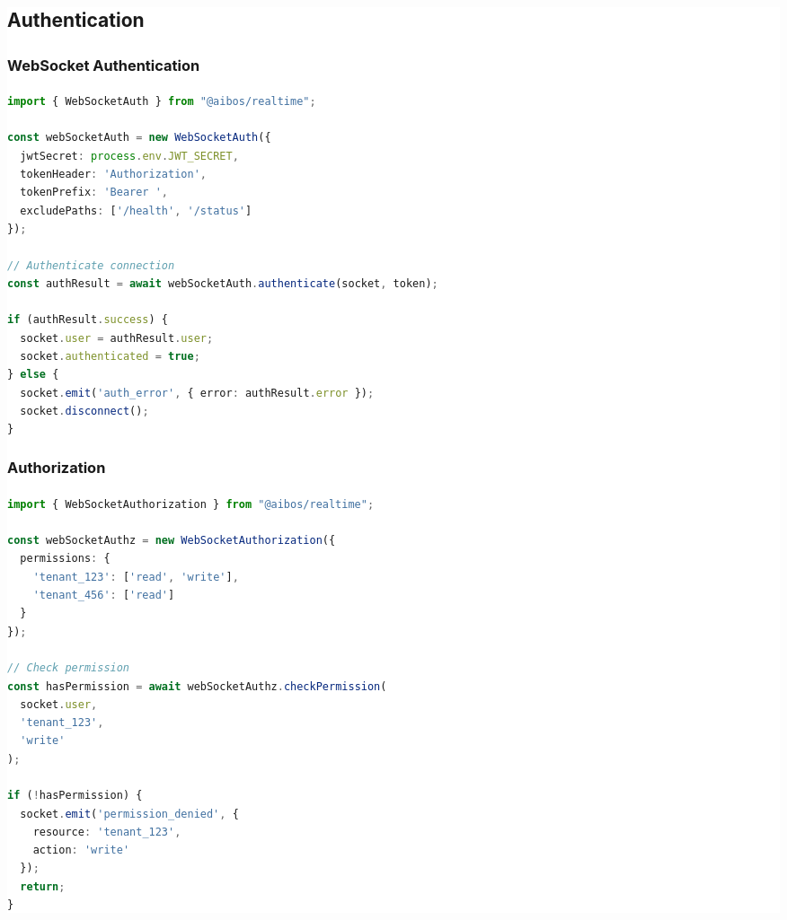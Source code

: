 ## Authentication

### WebSocket Authentication

```typescript
import { WebSocketAuth } from "@aibos/realtime";

const webSocketAuth = new WebSocketAuth({
  jwtSecret: process.env.JWT_SECRET,
  tokenHeader: 'Authorization',
  tokenPrefix: 'Bearer ',
  excludePaths: ['/health', '/status']
});

// Authenticate connection
const authResult = await webSocketAuth.authenticate(socket, token);

if (authResult.success) {
  socket.user = authResult.user;
  socket.authenticated = true;
} else {
  socket.emit('auth_error', { error: authResult.error });
  socket.disconnect();
}
```

### Authorization

```typescript
import { WebSocketAuthorization } from "@aibos/realtime";

const webSocketAuthz = new WebSocketAuthorization({
  permissions: {
    'tenant_123': ['read', 'write'],
    'tenant_456': ['read']
  }
});

// Check permission
const hasPermission = await webSocketAuthz.checkPermission(
  socket.user,
  'tenant_123',
  'write'
);

if (!hasPermission) {
  socket.emit('permission_denied', { 
    resource: 'tenant_123',
    action: 'write'
  });
  return;
}
```
